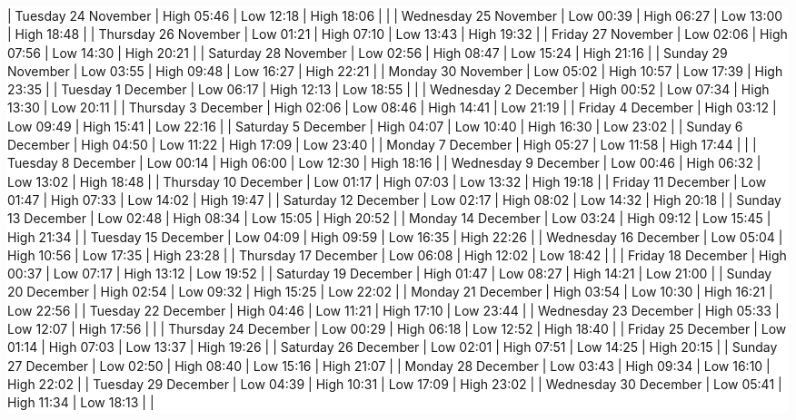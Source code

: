 | Tuesday 24 November | High 05:46 | Low 12:18 | High 18:06 |  | 
| Wednesday 25 November | Low 00:39 | High 06:27 | Low 13:00 | High 18:48 | 
| Thursday 26 November | Low 01:21 | High 07:10 | Low 13:43 | High 19:32 | 
| Friday 27 November | Low 02:06 | High 07:56 | Low 14:30 | High 20:21 | 
| Saturday 28 November | Low 02:56 | High 08:47 | Low 15:24 | High 21:16 | 
| Sunday 29 November | Low 03:55 | High 09:48 | Low 16:27 | High 22:21 | 
| Monday 30 November | Low 05:02 | High 10:57 | Low 17:39 | High 23:35 | 
| Tuesday 1 December | Low 06:17 | High 12:13 | Low 18:55 |  | 
| Wednesday 2 December | High 00:52 | Low 07:34 | High 13:30 | Low 20:11 | 
| Thursday 3 December | High 02:06 | Low 08:46 | High 14:41 | Low 21:19 | 
| Friday 4 December | High 03:12 | Low 09:49 | High 15:41 | Low 22:16 | 
| Saturday 5 December | High 04:07 | Low 10:40 | High 16:30 | Low 23:02 | 
| Sunday 6 December | High 04:50 | Low 11:22 | High 17:09 | Low 23:40 | 
| Monday 7 December | High 05:27 | Low 11:58 | High 17:44 |  | 
| Tuesday 8 December | Low 00:14 | High 06:00 | Low 12:30 | High 18:16 | 
| Wednesday 9 December | Low 00:46 | High 06:32 | Low 13:02 | High 18:48 | 
| Thursday 10 December | Low 01:17 | High 07:03 | Low 13:32 | High 19:18 | 
| Friday 11 December | Low 01:47 | High 07:33 | Low 14:02 | High 19:47 | 
| Saturday 12 December | Low 02:17 | High 08:02 | Low 14:32 | High 20:18 | 
| Sunday 13 December | Low 02:48 | High 08:34 | Low 15:05 | High 20:52 | 
| Monday 14 December | Low 03:24 | High 09:12 | Low 15:45 | High 21:34 | 
| Tuesday 15 December | Low 04:09 | High 09:59 | Low 16:35 | High 22:26 | 
| Wednesday 16 December | Low 05:04 | High 10:56 | Low 17:35 | High 23:28 | 
| Thursday 17 December | Low 06:08 | High 12:02 | Low 18:42 |  | 
| Friday 18 December | High 00:37 | Low 07:17 | High 13:12 | Low 19:52 | 
| Saturday 19 December | High 01:47 | Low 08:27 | High 14:21 | Low 21:00 | 
| Sunday 20 December | High 02:54 | Low 09:32 | High 15:25 | Low 22:02 | 
| Monday 21 December | High 03:54 | Low 10:30 | High 16:21 | Low 22:56 | 
| Tuesday 22 December | High 04:46 | Low 11:21 | High 17:10 | Low 23:44 | 
| Wednesday 23 December | High 05:33 | Low 12:07 | High 17:56 |  | 
| Thursday 24 December | Low 00:29 | High 06:18 | Low 12:52 | High 18:40 | 
| Friday 25 December | Low 01:14 | High 07:03 | Low 13:37 | High 19:26 | 
| Saturday 26 December | Low 02:01 | High 07:51 | Low 14:25 | High 20:15 | 
| Sunday 27 December | Low 02:50 | High 08:40 | Low 15:16 | High 21:07 | 
| Monday 28 December | Low 03:43 | High 09:34 | Low 16:10 | High 22:02 | 
| Tuesday 29 December | Low 04:39 | High 10:31 | Low 17:09 | High 23:02 | 
| Wednesday 30 December | Low 05:41 | High 11:34 | Low 18:13 |  | 